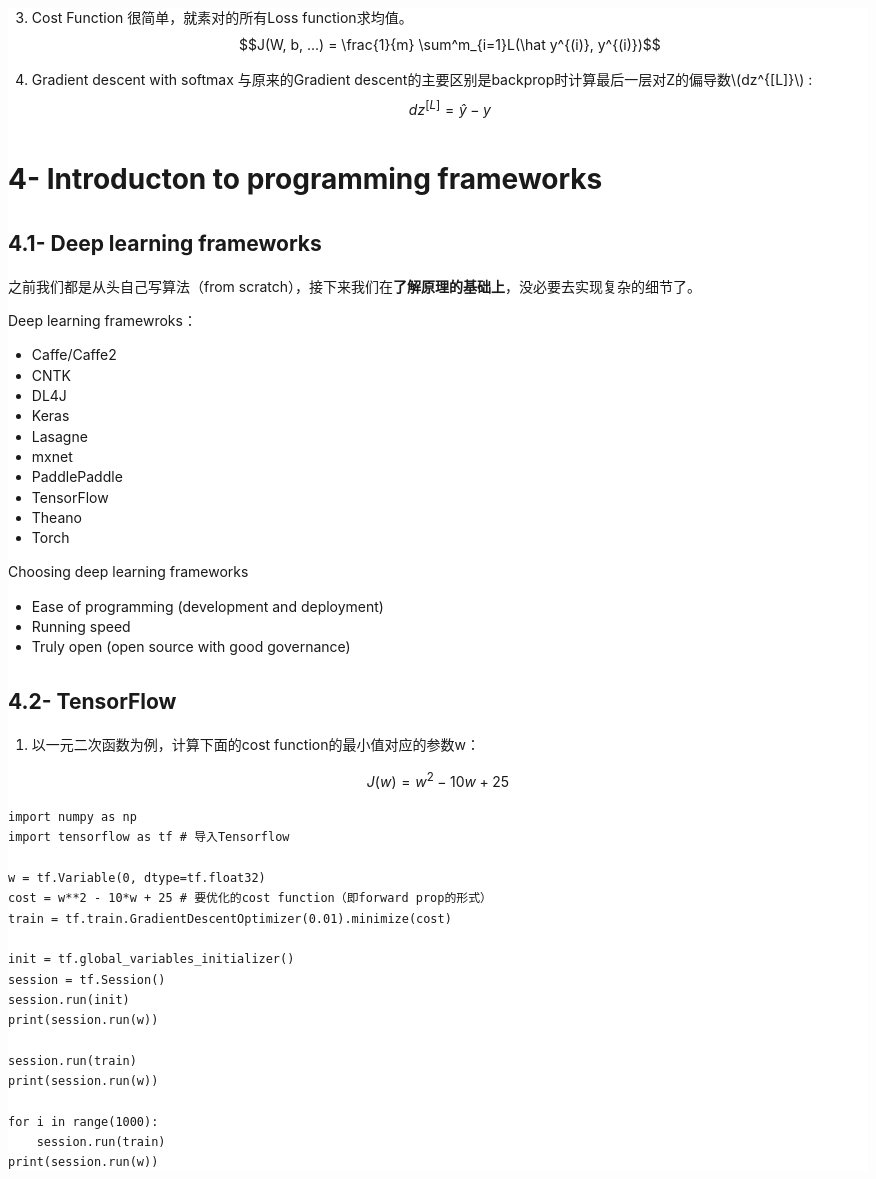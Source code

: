 3. Cost Function
很简单，就素对的所有Loss function求均值。
$$J(W, b, ...) = \frac{1}{m} \sum^m_{i=1}L(\hat y^{(i)}, y^{(i)})$$

4. Gradient descent with softmax
与原来的Gradient descent的主要区别是backprop时计算最后一层对Z的偏导数\\(dz^{[L]}\\) :
$$dz^{[L]} = \hat y- y$$

# 4- Introducton to programming frameworks
## 4.1- Deep learning frameworks
之前我们都是从头自己写算法（from scratch），接下来我们在**了解原理的基础上**，没必要去实现复杂的细节了。

Deep learning framewroks：
* Caffe/Caffe2
* CNTK
* DL4J
* Keras
* Lasagne
* mxnet
* PaddlePaddle
* TensorFlow
* Theano
* Torch

Choosing deep learning frameworks
* Ease of programming (development and deployment)
* Running speed
* Truly open (open source with good governance)

## 4.2- TensorFlow
1. 以一元二次函数为例，计算下面的cost function的最小值对应的参数w：

$$J(w) = w^2 -10w + 25$$

```
import numpy as np
import tensorflow as tf # 导入Tensorflow

w = tf.Variable(0, dtype=tf.float32)
cost = w**2 - 10*w + 25 # 要优化的cost function（即forward prop的形式）
train = tf.train.GradientDescentOptimizer(0.01).minimize(cost) 

init = tf.global_variables_initializer()
session = tf.Session()
session.run(init)
print(session.run(w))

session.run(train)
print(session.run(w))

for i in range(1000):
    session.run(train)
print(session.run(w))
```
